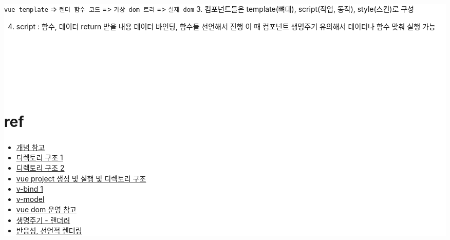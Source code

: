 ```vue template``` => ```렌더 함수 코드``` => ```가상 dom 트리``` => ```실제 dom```
3. 컴포넌트들은 template(뼈대), script(작업, 동작), style(스킨)로 구성

4. script : 함수, 데이터
			return 받을 내용 데이터 바인딩, 함수들 선언해서 진행
			이 때 컴포넌트 생명주기 유의해서 데이터나 함수 맞춰 실행 가능



<br><br><br><br><br>


# ref
- <a href="https://brunch.co.kr/@clay1987/138">개념 참고</a>
- <a href="https://wildeveloperetrain.tistory.com/161">디렉토리 구조 1</a>
- <a href="https://velog.io/@seulgea/Vue-%ED%8F%B4%EB%8D%94-%EA%B5%AC%EC%A1%B0">디렉토리 구조 2</a>
- <a href="https://blog.naver.com/PostView.naver?blogId=hj_kim97&logNo=222458611638">vue project 생성 및 실행 및 디렉토리 구조</a>
- <a href="https://goodteacher.tistory.com/532">v-bind 1</a>
- <a href="https://joshua1988.github.io/web-development/vuejs/v-model-usage/">v-model</a>
- <a href="https://ko.vuejs.org/guide/extras/rendering-mechanism.html">vue dom 운영 참고</a>
- <a href="https://medium.com/sjk5766/virtual-dom%EC%97%90-%EB%8C%80%ED%95%B4-7222d752ee65">생명주기 - 랜더러</a>
- <a href="https://analogcode.tistory.com/5">반응성, 선언적 렌더링</a>







